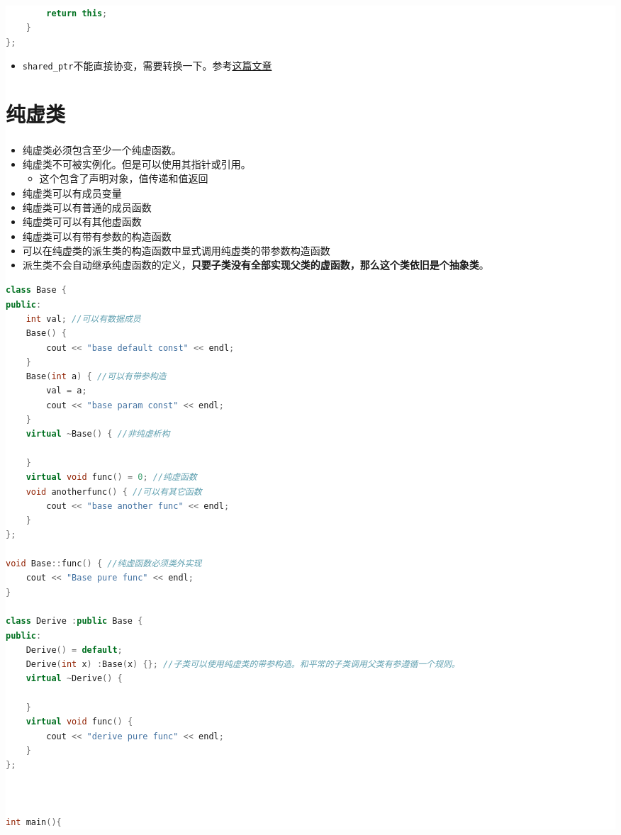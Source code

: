```c++
        return this;
    }
};
```





- `shared_ptr`不能直接协变，需要转换一下。参考[这篇文章](https://stackoverflow.com/questions/6924754/return-type-covariance-with-smart-pointers)



# 纯虚类

- 纯虚类必须包含至少一个纯虚函数。
- 纯虚类不可被实例化。但是可以使用其指针或引用。
  - 这个包含了声明对象，值传递和值返回
- 纯虚类可以有成员变量
- 纯虚类可以有普通的成员函数
- 纯虚类可可以有其他虚函数
- 纯虚类可以有带有参数的构造函数
- 可以在纯虚类的派生类的构造函数中显式调用纯虚类的带参数构造函数
- 派生类不会自动继承纯虚函数的定义，**只要子类没有全部实现父类的虚函数，那么这个类依旧是个抽象类**。



```c++
class Base {
public:
    int val; //可以有数据成员
    Base() {
        cout << "base default const" << endl;
    }
    Base(int a) { //可以有带参构造
        val = a;
        cout << "base param const" << endl;
    }
    virtual ~Base() { //非纯虚析构

    }
    virtual void func() = 0; //纯虚函数
    void anotherfunc() { //可以有其它函数
        cout << "base another func" << endl;
    }
};

void Base::func() { //纯虚函数必须类外实现
    cout << "Base pure func" << endl;
}

class Derive :public Base {
public:
    Derive() = default;
    Derive(int x) :Base(x) {}; //子类可以使用纯虚类的带参构造。和平常的子类调用父类有参遵循一个规则。
    virtual ~Derive() {

    }
    virtual void func() {
        cout << "derive pure func" << endl;
    }
};



int main(){
```